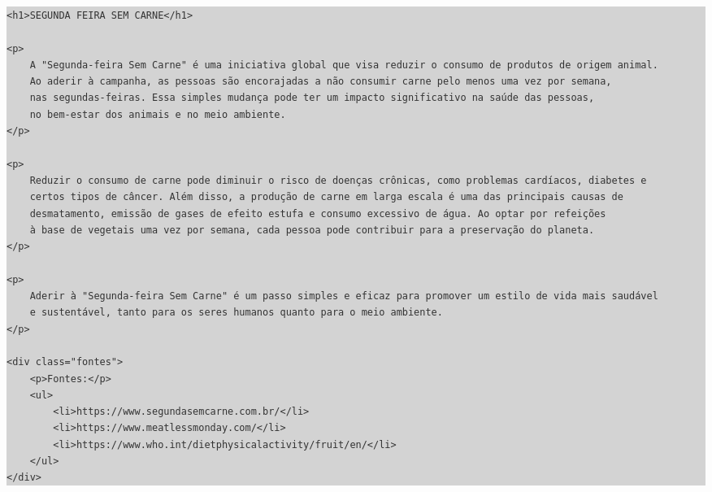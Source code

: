 <!DOCTYPE html>
<html lang="pt-BR">
<head>
    <meta charset="UTF-8">
    <meta name="viewport" content="width=device-width, initial-scale=1.0">
    <title>SEGUNDA FEIRA SEM CARNE</title>
    <style>
        body {
            background-color: #d3d3d3; /* Fundo cinza */
            font-family: Arial, sans-serif;
            padding: 20px;
            color: #333;
        }
        h1 {
            text-align: center;
            color: #000;
        }
        p {
            font-size: 16px;
            line-height: 1.6;
        }
        .fontes {
            margin-top: 20px;
            font-size: 14px;
        }
    </style>
</head>
<body>

    <h1>SEGUNDA FEIRA SEM CARNE</h1>

    <p>
        A "Segunda-feira Sem Carne" é uma iniciativa global que visa reduzir o consumo de produtos de origem animal. 
        Ao aderir à campanha, as pessoas são encorajadas a não consumir carne pelo menos uma vez por semana, 
        nas segundas-feiras. Essa simples mudança pode ter um impacto significativo na saúde das pessoas, 
        no bem-estar dos animais e no meio ambiente.
    </p>
    
    <p>
        Reduzir o consumo de carne pode diminuir o risco de doenças crônicas, como problemas cardíacos, diabetes e 
        certos tipos de câncer. Além disso, a produção de carne em larga escala é uma das principais causas de 
        desmatamento, emissão de gases de efeito estufa e consumo excessivo de água. Ao optar por refeições 
        à base de vegetais uma vez por semana, cada pessoa pode contribuir para a preservação do planeta.
    </p>
    
    <p>
        Aderir à "Segunda-feira Sem Carne" é um passo simples e eficaz para promover um estilo de vida mais saudável 
        e sustentável, tanto para os seres humanos quanto para o meio ambiente.
    </p>

    <div class="fontes">
        <p>Fontes:</p>
        <ul>
            <li>https://www.segundasemcarne.com.br/</li>
            <li>https://www.meatlessmonday.com/</li>
            <li>https://www.who.int/dietphysicalactivity/fruit/en/</li>
        </ul>
    </div>

</body>
</html>
